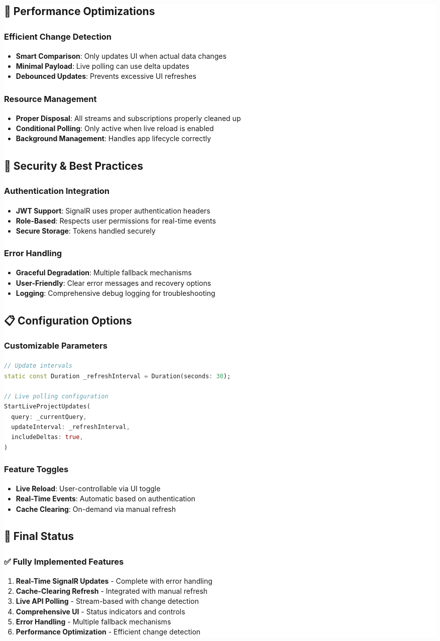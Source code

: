 ## 🚀 Performance Optimizations

### Efficient Change Detection
- **Smart Comparison**: Only updates UI when actual data changes
- **Minimal Payload**: Live polling can use delta updates
- **Debounced Updates**: Prevents excessive UI refreshes

### Resource Management
- **Proper Disposal**: All streams and subscriptions properly cleaned up
- **Conditional Polling**: Only active when live reload is enabled
- **Background Management**: Handles app lifecycle correctly

## 🔐 Security & Best Practices

### Authentication Integration
- **JWT Support**: SignalR uses proper authentication headers
- **Role-Based**: Respects user permissions for real-time events
- **Secure Storage**: Tokens handled securely

### Error Handling
- **Graceful Degradation**: Multiple fallback mechanisms
- **User-Friendly**: Clear error messages and recovery options
- **Logging**: Comprehensive debug logging for troubleshooting

## 📋 Configuration Options

### Customizable Parameters
```dart
// Update intervals
static const Duration _refreshInterval = Duration(seconds: 30);

// Live polling configuration
StartLiveProjectUpdates(
  query: _currentQuery,
  updateInterval: _refreshInterval,
  includeDeltas: true,
)
```

### Feature Toggles
- **Live Reload**: User-controllable via UI toggle
- **Real-Time Events**: Automatic based on authentication
- **Cache Clearing**: On-demand via manual refresh

## 🎉 Final Status

### ✅ Fully Implemented Features
1. **Real-Time SignalR Updates** - Complete with error handling
2. **Cache-Clearing Refresh** - Integrated with manual refresh
3. **Live API Polling** - Stream-based with change detection
4. **Comprehensive UI** - Status indicators and controls
5. **Error Handling** - Multiple fallback mechanisms
6. **Performance Optimization** - Efficient change detection
